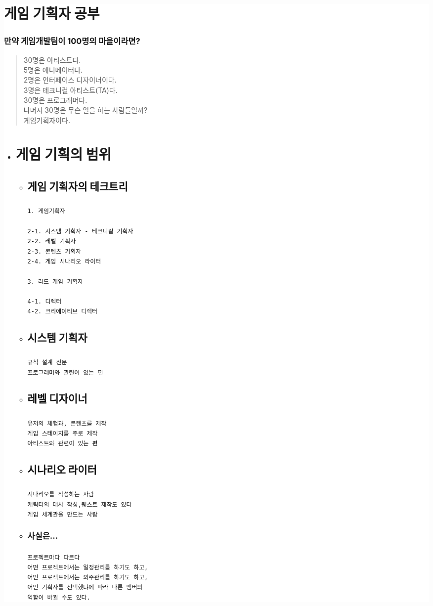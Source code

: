 게임 기획자 공부
===

### 만약 게임개발팀이 100명의 마을이라면?
> 30명은 아티스트다.<br>
> 5명은 애니메이터다.<br>
> 2명은 인터페이스 디자이너이다.<br>
> 3명은 테크니컬 아티스트(TA)다.<br>
> 30명은 프로그래머다.<br>
> 나머지 30명은 무슨 일을 하는 사람들일까?<br>
> 게임기획자이다.

- # 게임 기획의 범위

    - ## 게임 기획자의 테크트리
        ###
        ```
        1. 게임기획자

        2-1. 시스템 기획자 - 테크니컬 기획자
        2-2. 레벨 기획자
        2-3. 콘텐츠 기획자
        2-4. 게임 시나리오 라이터

        3. 리드 게임 기획자

        4-1. 디렉터
        4-2. 크리에이티브 디렉터
        ```
    
    - ## 시스템 기획자
        ###
        ```
        규칙 설계 전문
        프로그래머와 관련이 있는 편
        ```
    - ## 레벨 디자이너
        ###
        ```
        유저의 체험과, 콘텐츠를 제작
        게임 스테이지를 주로 제작
        아티스트와 관련이 있는 편
        ```
    - ## 시나리오 라이터
        ###
        ```
        시나리오를 작성하는 사람
        캐릭터의 대사 작성,퀘스트 제작도 있다
        게임 세계관을 만드는 사람
        ```
    - ### 사실은...
        ####
        ```
        프로젝트마다 다르다
        어떤 프로젝트에서는 일정관리를 하기도 하고,
        어떤 프로젝트에서는 외주관리를 하기도 하고,
        어떤 기획자를 선택했냐에 따라 다른 멤버의
        역할이 바뀔 수도 있다.
        ```
